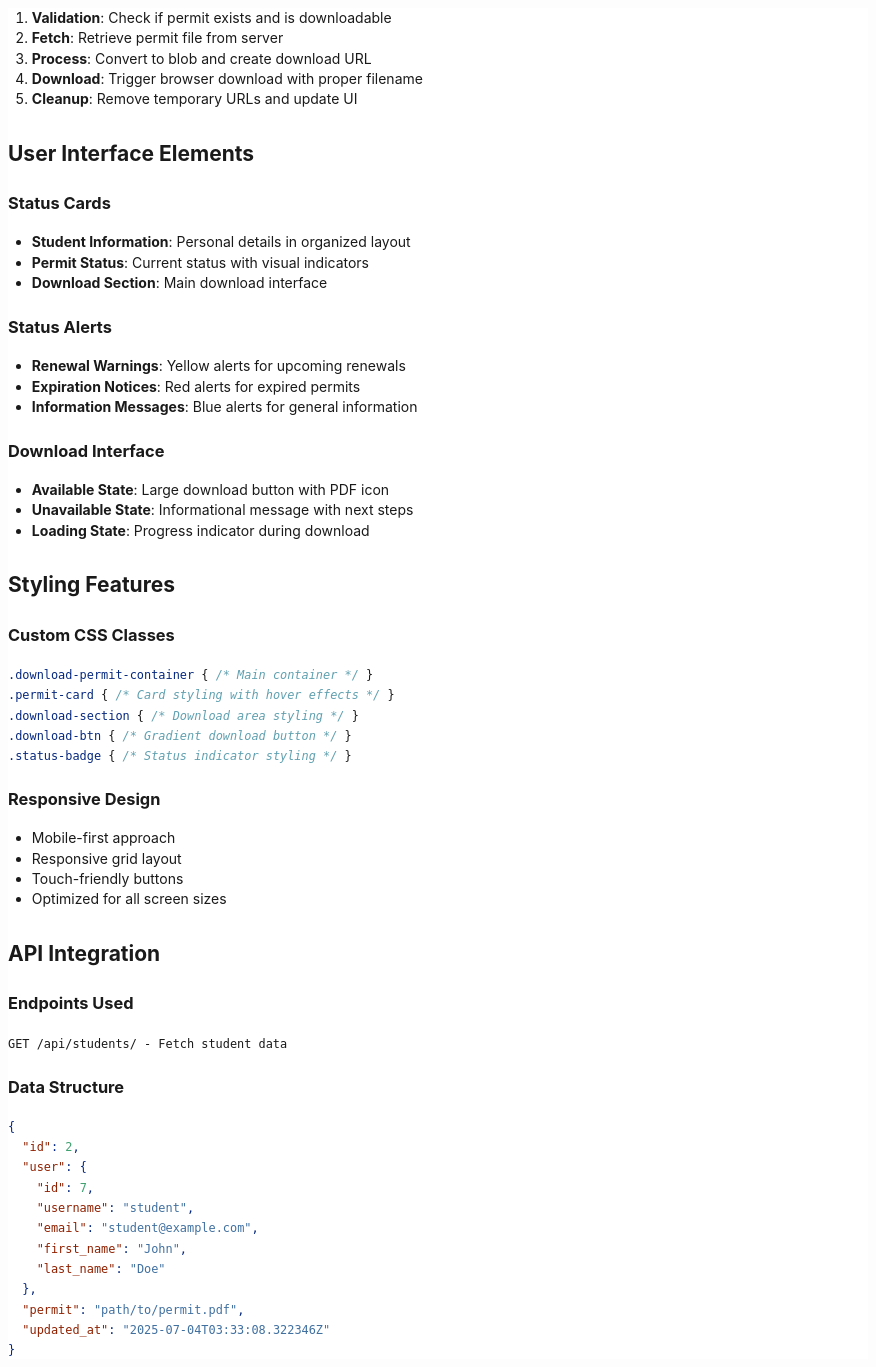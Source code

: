 1. **Validation**: Check if permit exists and is downloadable
2. **Fetch**: Retrieve permit file from server
3. **Process**: Convert to blob and create download URL
4. **Download**: Trigger browser download with proper filename
5. **Cleanup**: Remove temporary URLs and update UI

## User Interface Elements

### Status Cards
- **Student Information**: Personal details in organized layout
- **Permit Status**: Current status with visual indicators
- **Download Section**: Main download interface

### Status Alerts
- **Renewal Warnings**: Yellow alerts for upcoming renewals
- **Expiration Notices**: Red alerts for expired permits
- **Information Messages**: Blue alerts for general information

### Download Interface
- **Available State**: Large download button with PDF icon
- **Unavailable State**: Informational message with next steps
- **Loading State**: Progress indicator during download

## Styling Features

### Custom CSS Classes
```css
.download-permit-container { /* Main container */ }
.permit-card { /* Card styling with hover effects */ }
.download-section { /* Download area styling */ }
.download-btn { /* Gradient download button */ }
.status-badge { /* Status indicator styling */ }
```

### Responsive Design
- Mobile-first approach
- Responsive grid layout
- Touch-friendly buttons
- Optimized for all screen sizes

## API Integration

### Endpoints Used
```
GET /api/students/ - Fetch student data
```

### Data Structure
```json
{
  "id": 2,
  "user": {
    "id": 7,
    "username": "student",
    "email": "student@example.com",
    "first_name": "John",
    "last_name": "Doe"
  },
  "permit": "path/to/permit.pdf",
  "updated_at": "2025-07-04T03:33:08.322346Z"
}
```